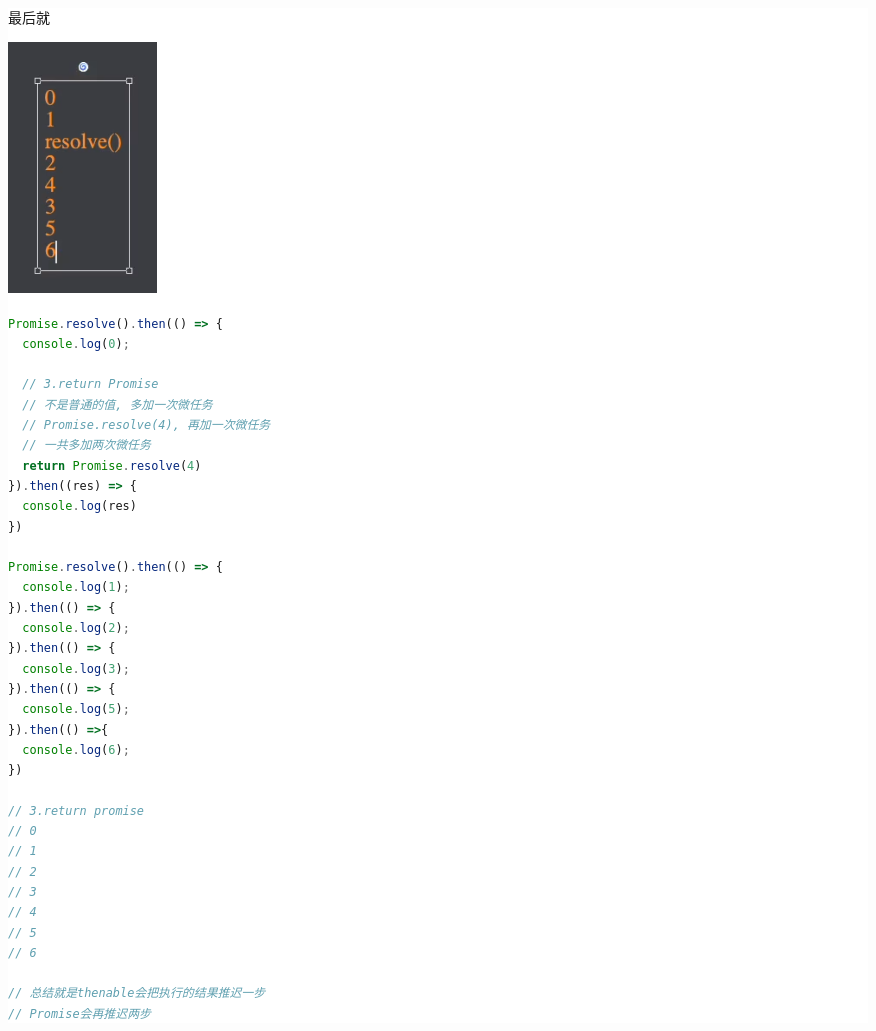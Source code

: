 最后就

![image-20220427200101262](22-生成器-async-await-线程.assets/image-20220427200101262.png)

```js
Promise.resolve().then(() => {
  console.log(0);

  // 3.return Promise
  // 不是普通的值, 多加一次微任务
  // Promise.resolve(4), 再加一次微任务
  // 一共多加两次微任务
  return Promise.resolve(4)
}).then((res) => {
  console.log(res)
})

Promise.resolve().then(() => {
  console.log(1);
}).then(() => {
  console.log(2);
}).then(() => {
  console.log(3);
}).then(() => {
  console.log(5);
}).then(() =>{
  console.log(6);
})

// 3.return promise
// 0
// 1
// 2
// 3
// 4
// 5
// 6

// 总结就是thenable会把执行的结果推迟一步
// Promise会再推迟两步
```
